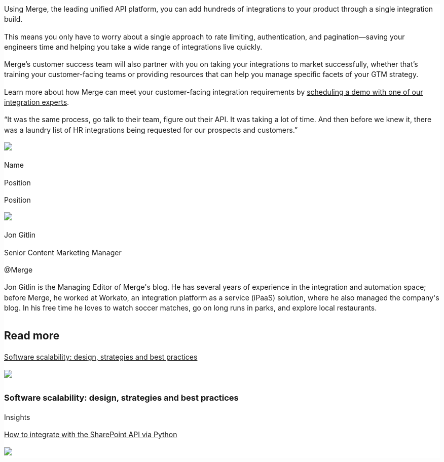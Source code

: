 Using Merge, the leading unified API platform, you can add hundreds of integrations to your product through a single integration build.

This means you only have to worry about a single approach to rate limiting, authentication, and pagination—saving your engineers time and helping you take a wide range of integrations live quickly.

Merge’s customer success team will also partner with you on taking your integrations to market successfully, whether that’s training your customer-facing teams or providing resources that can help you manage specific facets of your GTM strategy.

Learn more about how Merge can meet your customer-facing integration requirements by [scheduling a demo with one of our integration experts](https://www.merge.dev/get-in-touch?utm_btn=dr-page-blog%2Fintegration-requirements).

“It was the same process, go talk to their team, figure out their API. It was taking a lot of time. And then before we knew it, there was a laundry list of HR integrations being requested for our prospects and customers.”

![](https://cdn.prod.website-files.com/plugins/Basic/assets/placeholder.60f9b1840c.svg)

Name

Position

Position

![](https://cdn.prod.website-files.com/62796ab9647626cbab663f42/67cb26b36cc62374679f071f_Jon%20Gitlin%20-%20Merge.png)

Jon Gitlin

Senior Content Marketing Manager

@Merge

Jon Gitlin is the Managing Editor of Merge's blog. He has several years of experience in the integration and automation space; before Merge, he worked at Workato, an integration platform as a service (iPaaS) solution, where he also managed the company's blog. In his free time he loves to watch soccer matches, go on long runs in parks, and explore local restaurants.

## Read more

[Software scalability: design, strategies and best practices](https://www.merge.dev/blog/software-scalability)

![](https://cdn.prod.website-files.com/62796ab9647626cbab663f42/67d8578f0b3a81cb7b7c635a_Blog%20Header%20Brand%20Refresh%20(2).png)

### Software scalability: design, strategies and best practices

Insights

[How to integrate with the SharePoint API via Python](https://www.merge.dev/blog/sharepoint-api-python)

![](https://cdn.prod.website-files.com/62796ab9647626cbab663f42/67f5b2d1e5322f98bcf08952_Blog%20Header%20Brand%20Refresh%20(1).jpg)
